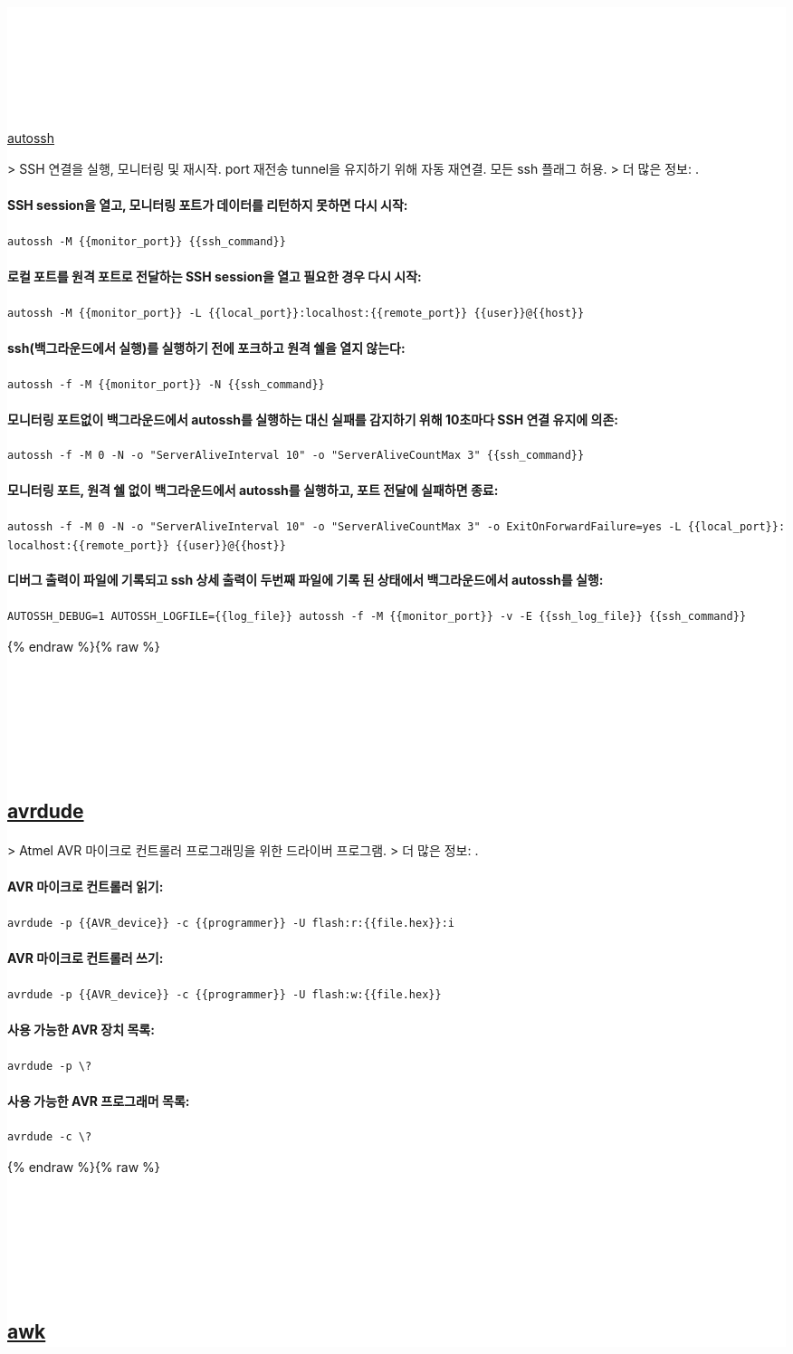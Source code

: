   <a href="/ko/common/autossh.html">autossh</a> <a href="#autossh"><svg class="icon">
    <use href="/assets/images/unicode_sprite.svg#link" />
  </svg></a>
</h2>
> SSH 연결을 실행, 모니터링 및 재시작. port 재전송 tunnel을 유지하기 위해 자동 재연결. 모든 ssh 플래그 허용.
> 더 많은 정보: <https://harding.motd.ca/autossh>.

#### SSH session을 열고, 모니터링 포트가 데이터를 리턴하지 못하면 다시 시작:
```shell
autossh -M {{monitor_port}} {{ssh_command}}
```
#### 로컬 포트를 원격 포트로 전달하는 SSH session을 열고 필요한 경우 다시 시작:
```shell
autossh -M {{monitor_port}} -L {{local_port}}:localhost:{{remote_port}} {{user}}@{{host}}
```
#### ssh(백그라운드에서 실행)를 실행하기 전에 포크하고 원격 쉘을 열지 않는다:
```shell
autossh -f -M {{monitor_port}} -N {{ssh_command}}
```
#### 모니터링 포트없이 백그라운드에서 autossh를 실행하는 대신 실패를 감지하기 위해 10초마다 SSH 연결 유지에 의존:
```shell
autossh -f -M 0 -N -o "ServerAliveInterval 10" -o "ServerAliveCountMax 3" {{ssh_command}}
```
#### 모니터링 포트, 원격 쉘 없이 백그라운드에서 autossh를 실행하고, 포트 전달에 실패하면 종료:
```shell
autossh -f -M 0 -N -o "ServerAliveInterval 10" -o "ServerAliveCountMax 3" -o ExitOnForwardFailure=yes -L {{local_port}}:localhost:{{remote_port}} {{user}}@{{host}}
```
#### 디버그 출력이 파일에 기록되고 ssh 상세 출력이 두번째 파일에 기록 된 상태에서 백그라운드에서 autossh를 실행:
```shell
AUTOSSH_DEBUG=1 AUTOSSH_LOGFILE={{log_file}} autossh -f -M {{monitor_port}} -v -E {{ssh_log_file}} {{ssh_command}}
```
{% endraw %}{% raw %}
<h2 id="avrdude">
  <a href="/ko/common/avrdude.html">avrdude</a> <a href="#avrdude"><svg class="icon">
    <use href="/assets/images/unicode_sprite.svg#link" />
  </svg></a>
</h2>
> Atmel AVR 마이크로 컨트롤러 프로그래밍을 위한 드라이버 프로그램.
> 더 많은 정보: <https://www.nongnu.org/avrdude/>.

#### AVR 마이크로 컨트롤러 읽기:
```shell
avrdude -p {{AVR_device}} -c {{programmer}} -U flash:r:{{file.hex}}:i
```
#### AVR 마이크로 컨트롤러 쓰기:
```shell
avrdude -p {{AVR_device}} -c {{programmer}} -U flash:w:{{file.hex}}
```
#### 사용 가능한 AVR 장치 목록:
```shell
avrdude -p \?
```
#### 사용 가능한 AVR 프로그래머 목록:
```shell
avrdude -c \?
```
{% endraw %}{% raw %}
<h2 id="awk">
  <a href="/ko/common/awk.html">awk</a> <a href="#awk"><svg class="icon">